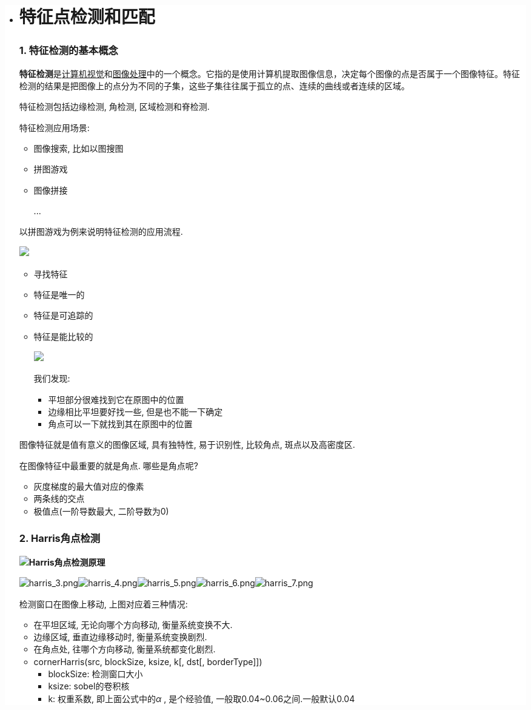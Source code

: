 - # 特征点检测和匹配

  ### 1. 特征检测的基本概念

  **特征检测**是[计算机视觉](https://baike.baidu.com/item/%E8%AE%A1%E7%AE%97%E6%9C%BA%E8%A7%86%E8%A7%89)和[图像处理](https://baike.baidu.com/item/%E5%9B%BE%E5%83%8F%E5%A4%84%E7%90%86)中的一个概念。它指的是使用计算机提取图像信息，决定每个图像的点是否属于一个图像特征。特征检测的结果是把图像上的点分为不同的子集，这些子集往往属于孤立的点、连续的曲线或者连续的区域。

  特征检测包括边缘检测, 角检测, 区域检测和脊检测.

  特征检测应用场景:

  - 图像搜索, 比如以图搜图
  - 拼图游戏
  - 图像拼接

    ...

  以拼图游戏为例来说明特征检测的应用流程.

  ![](https://fynotefile.oss-cn-zhangjiakou.aliyuncs.com/fynote/533/1630072391000/df521ed76ef24a1ab7d5488bd88a7ff2.png)

  - 寻找特征
  - 特征是唯一的
  - 特征是可追踪的
  - 特征是能比较的

    ![](https://fynotefile.oss-cn-zhangjiakou.aliyuncs.com/fynote/533/1630072391000/736ed98bb0a0422c87301d5e457315a0.png)

    我们发现:

    - 平坦部分很难找到它在原图中的位置
    - 边缘相比平坦要好找一些, 但是也不能一下确定
    - 角点可以一下就找到其在原图中的位置

  图像特征就是值有意义的图像区域, 具有独特性, 易于识别性, 比较角点, 斑点以及高密度区.

  在图像特征中最重要的就是角点. 哪些是角点呢?

  - 灰度梯度的最大值对应的像素
  - 两条线的交点
  - 极值点(一阶导数最大, 二阶导数为0)

  ### 2. Harris角点检测

  ![](https://fynotefile.oss-cn-zhangjiakou.aliyuncs.com/fynote/533/1630072391000/931bec8db4f64f09a8d2d77ad9f7fa9c.png)**Harris角点检测原理**

  ![harris_3.png](https://fynotefile.oss-cn-zhangjiakou.aliyuncs.com/fynote/533/1630072391000/b9704da3be664769837d8e286b01b890.png)![harris_4.png](https://fynotefile.oss-cn-zhangjiakou.aliyuncs.com/fynote/533/1630072391000/09cea5476a3646b79a452e3cec253ee6.png)![harris_5.png](https://fynotefile.oss-cn-zhangjiakou.aliyuncs.com/fynote/533/1630072391000/98d6eb1def284cdc8c7b2d68e3a60859.png)![harris_6.png](https://fynotefile.oss-cn-zhangjiakou.aliyuncs.com/fynote/533/1630072391000/db49e05744bd43a4b8950dea8cbc909c.png)![harris_7.png](https://fynotefile.oss-cn-zhangjiakou.aliyuncs.com/fynote/533/1630072391000/c213c102300f49e8b46401e93ed23514.png)

  检测窗口在图像上移动, 上图对应着三种情况:

  - 在平坦区域, 无论向哪个方向移动, 衡量系统变换不大.
  - 边缘区域, 垂直边缘移动时, 衡量系统变换剧烈.
  - 在角点处,  往哪个方向移动, 衡量系统都变化剧烈.
  - cornerHarris(src, blockSize, ksize, k[, dst[, borderType]])
    - blockSize: 检测窗口大小
    - ksize: sobel的卷积核
    - k: 权重系数, 即上面公式中的$\alpha$ , 是个经验值, 一般取0.04~0.06之间.一般默认0.04

